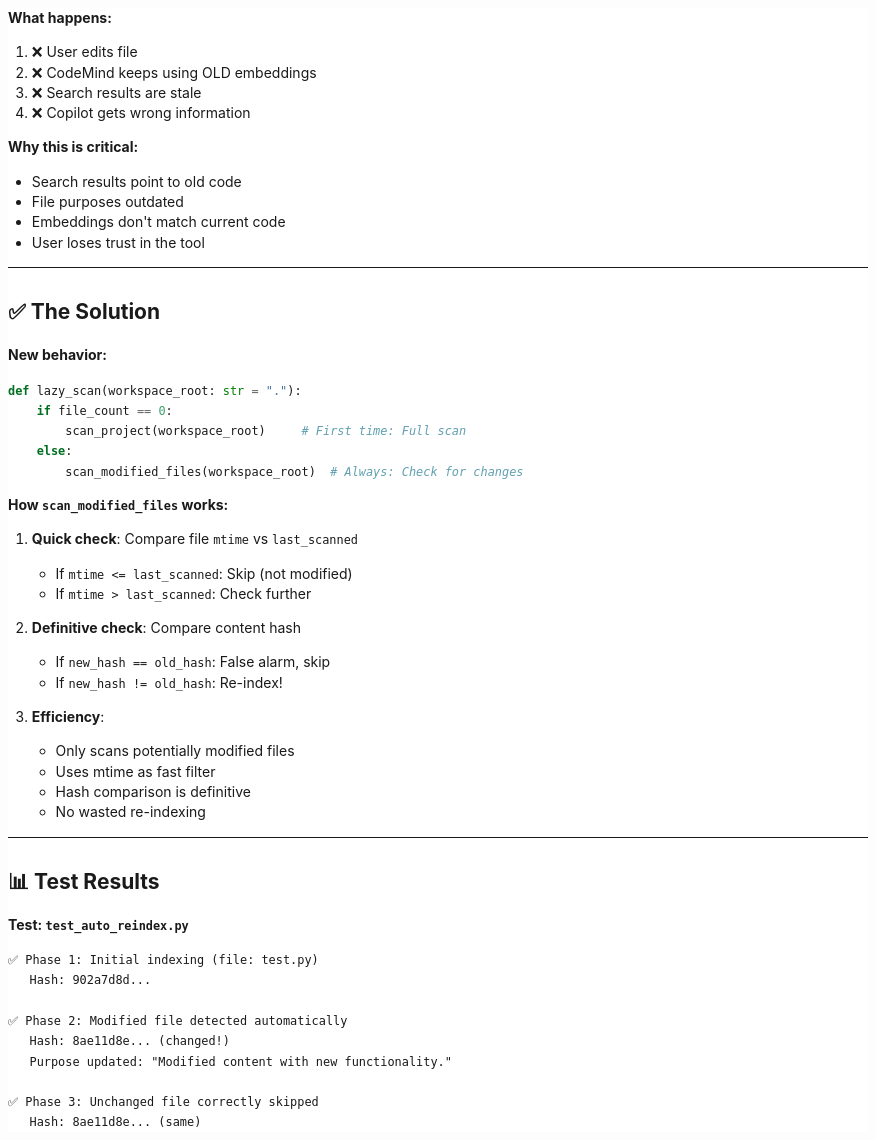 **What happens:**

1. ❌ User edits file
2. ❌ CodeMind keeps using OLD embeddings
3. ❌ Search results are stale
4. ❌ Copilot gets wrong information

**Why this is critical:**

- Search results point to old code
- File purposes outdated
- Embeddings don't match current code
- User loses trust in the tool

---

## ✅ The Solution

**New behavior:**

```python
def lazy_scan(workspace_root: str = "."):
    if file_count == 0:
        scan_project(workspace_root)     # First time: Full scan
    else:
        scan_modified_files(workspace_root)  # Always: Check for changes
```

**How `scan_modified_files` works:**

1. **Quick check**: Compare file `mtime` vs `last_scanned`

   - If `mtime <= last_scanned`: Skip (not modified)
   - If `mtime > last_scanned`: Check further

2. **Definitive check**: Compare content hash

   - If `new_hash == old_hash`: False alarm, skip
   - If `new_hash != old_hash`: Re-index!

3. **Efficiency**:
   - Only scans potentially modified files
   - Uses mtime as fast filter
   - Hash comparison is definitive
   - No wasted re-indexing

---

## 📊 Test Results

**Test: `test_auto_reindex.py`**

```
✅ Phase 1: Initial indexing (file: test.py)
   Hash: 902a7d8d...

✅ Phase 2: Modified file detected automatically
   Hash: 8ae11d8e... (changed!)
   Purpose updated: "Modified content with new functionality."

✅ Phase 3: Unchanged file correctly skipped
   Hash: 8ae11d8e... (same)
```
